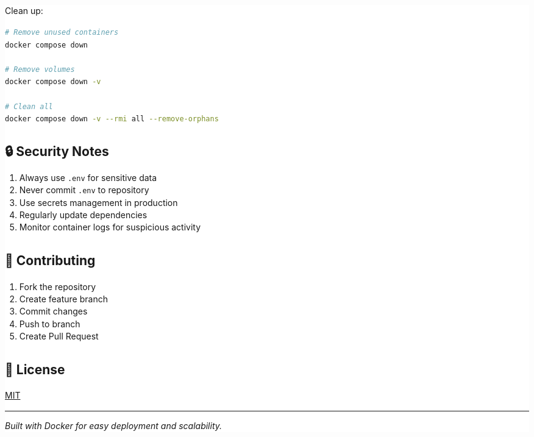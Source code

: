 Clean up:
```bash
# Remove unused containers
docker compose down

# Remove volumes
docker compose down -v

# Clean all
docker compose down -v --rmi all --remove-orphans
```

## 🔒 Security Notes

1. Always use `.env` for sensitive data
2. Never commit `.env` to repository
3. Use secrets management in production
4. Regularly update dependencies
5. Monitor container logs for suspicious activity

## 🤝 Contributing

1. Fork the repository
2. Create feature branch
3. Commit changes
4. Push to branch
5. Create Pull Request

## 📝 License

[MIT](https://choosealicense.com/licenses/mit/)

---
*Built with Docker for easy deployment and scalability.*